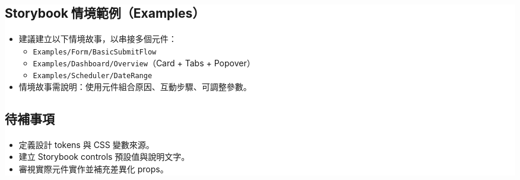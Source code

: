 
## Storybook 情境範例（Examples）
- 建議建立以下情境故事，以串接多個元件：
  - `Examples/Form/BasicSubmitFlow`
  - `Examples/Dashboard/Overview`（Card + Tabs + Popover）
  - `Examples/Scheduler/DateRange`
- 情境故事需說明：使用元件組合原因、互動步驟、可調整參數。

## 待補事項
- 定義設計 tokens 與 CSS 變數來源。
- 建立 Storybook controls 預設值與說明文字。
- 審視實際元件實作並補充差異化 props。
